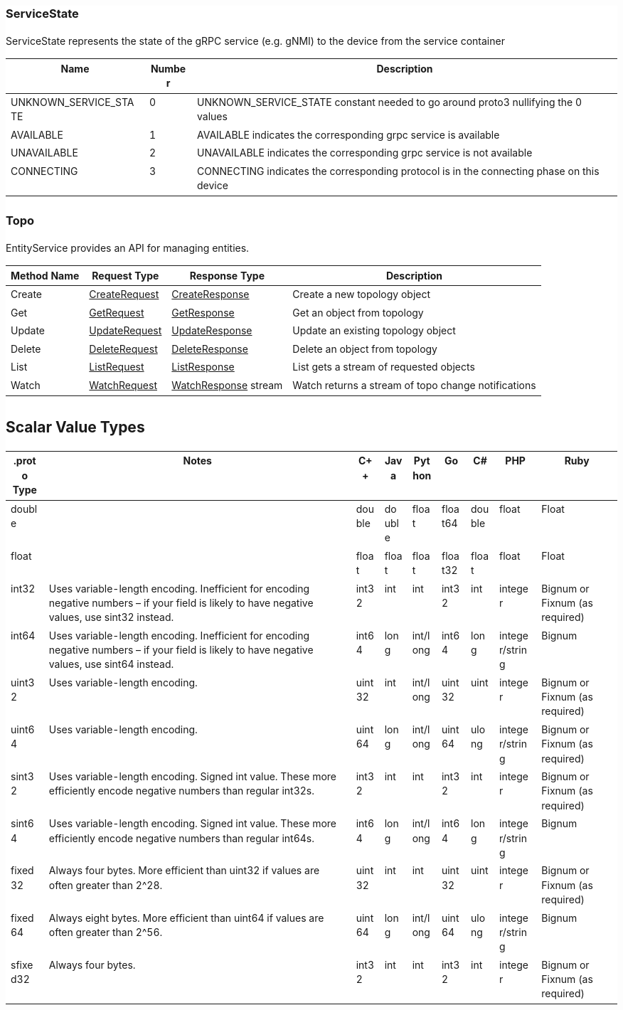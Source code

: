 

<a name="topo.ServiceState"></a>

### ServiceState
ServiceState represents the state of the gRPC service (e.g. gNMI) to the device from the service container

| Name | Number | Description |
| ---- | ------ | ----------- |
| UNKNOWN_SERVICE_STATE | 0 | UNKNOWN_SERVICE_STATE constant needed to go around proto3 nullifying the 0 values |
| AVAILABLE | 1 | AVAILABLE indicates the corresponding grpc service is available |
| UNAVAILABLE | 2 | UNAVAILABLE indicates the corresponding grpc service is not available |
| CONNECTING | 3 | CONNECTING indicates the corresponding protocol is in the connecting phase on this device |


 

 


<a name="topo.Topo"></a>

### Topo
EntityService provides an API for managing entities.

| Method Name | Request Type | Response Type | Description |
| ----------- | ------------ | ------------- | ------------|
| Create | [CreateRequest](#topo.CreateRequest) | [CreateResponse](#topo.CreateResponse) | Create a new topology object |
| Get | [GetRequest](#topo.GetRequest) | [GetResponse](#topo.GetResponse) | Get an object from topology |
| Update | [UpdateRequest](#topo.UpdateRequest) | [UpdateResponse](#topo.UpdateResponse) | Update an existing topology object |
| Delete | [DeleteRequest](#topo.DeleteRequest) | [DeleteResponse](#topo.DeleteResponse) | Delete an object from topology |
| List | [ListRequest](#topo.ListRequest) | [ListResponse](#topo.ListResponse) | List gets a stream of requested objects |
| Watch | [WatchRequest](#topo.WatchRequest) | [WatchResponse](#topo.WatchResponse) stream | Watch returns a stream of topo change notifications |

 



## Scalar Value Types

| .proto Type | Notes | C++ | Java | Python | Go | C# | PHP | Ruby |
| ----------- | ----- | --- | ---- | ------ | -- | -- | --- | ---- |
| <a name="double" /> double |  | double | double | float | float64 | double | float | Float |
| <a name="float" /> float |  | float | float | float | float32 | float | float | Float |
| <a name="int32" /> int32 | Uses variable-length encoding. Inefficient for encoding negative numbers – if your field is likely to have negative values, use sint32 instead. | int32 | int | int | int32 | int | integer | Bignum or Fixnum (as required) |
| <a name="int64" /> int64 | Uses variable-length encoding. Inefficient for encoding negative numbers – if your field is likely to have negative values, use sint64 instead. | int64 | long | int/long | int64 | long | integer/string | Bignum |
| <a name="uint32" /> uint32 | Uses variable-length encoding. | uint32 | int | int/long | uint32 | uint | integer | Bignum or Fixnum (as required) |
| <a name="uint64" /> uint64 | Uses variable-length encoding. | uint64 | long | int/long | uint64 | ulong | integer/string | Bignum or Fixnum (as required) |
| <a name="sint32" /> sint32 | Uses variable-length encoding. Signed int value. These more efficiently encode negative numbers than regular int32s. | int32 | int | int | int32 | int | integer | Bignum or Fixnum (as required) |
| <a name="sint64" /> sint64 | Uses variable-length encoding. Signed int value. These more efficiently encode negative numbers than regular int64s. | int64 | long | int/long | int64 | long | integer/string | Bignum |
| <a name="fixed32" /> fixed32 | Always four bytes. More efficient than uint32 if values are often greater than 2^28. | uint32 | int | int | uint32 | uint | integer | Bignum or Fixnum (as required) |
| <a name="fixed64" /> fixed64 | Always eight bytes. More efficient than uint64 if values are often greater than 2^56. | uint64 | long | int/long | uint64 | ulong | integer/string | Bignum |
| <a name="sfixed32" /> sfixed32 | Always four bytes. | int32 | int | int | int32 | int | integer | Bignum or Fixnum (as required) |